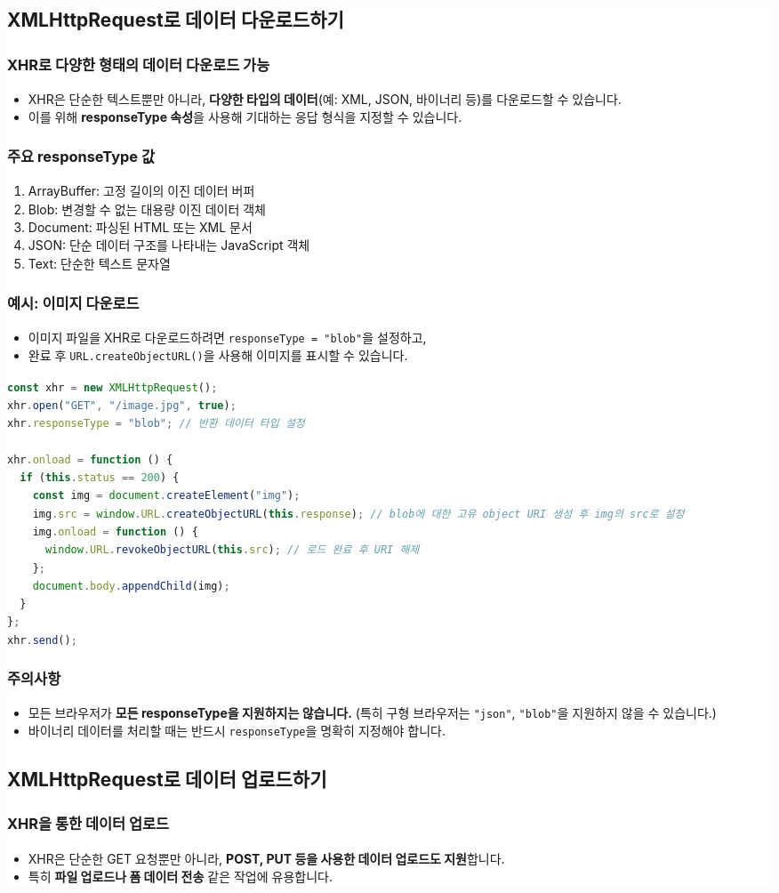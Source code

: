 ## XMLHttpRequest로 데이터 다운로드하기

### XHR로 다양한 형태의 데이터 다운로드 가능

- XHR은 단순한 텍스트뿐만 아니라, **다양한 타입의 데이터**(예: XML, JSON, 바이너리 등)를 다운로드할 수 있습니다.
- 이를 위해 **responseType 속성**을 사용해 기대하는 응답 형식을 지정할 수 있습니다.

### 주요 responseType 값

1. ArrayBuffer: 고정 길이의 이진 데이터 버퍼
2. Blob: 변경할 수 없는 대용량 이진 데이터 객체
3. Document: 파싱된 HTML 또는 XML 문서
4. JSON: 단순 데이터 구조를 나타내는 JavaScript 객체
5. Text: 단순한 텍스트 문자열

### 예시: 이미지 다운로드

- 이미지 파일을 XHR로 다운로드하려면 `responseType = "blob"`을 설정하고,
- 완료 후 `URL.createObjectURL()`을 사용해 이미지를 표시할 수 있습니다.

```javascript
const xhr = new XMLHttpRequest();
xhr.open("GET", "/image.jpg", true);
xhr.responseType = "blob"; // 반환 데이터 타입 설정

xhr.onload = function () {
  if (this.status == 200) {
    const img = document.createElement("img");
    img.src = window.URL.createObjectURL(this.response); // blob에 대한 고유 object URI 생성 후 img의 src로 설정
    img.onload = function () {
      window.URL.revokeObjectURL(this.src); // 로드 완료 후 URI 해제
    };
    document.body.appendChild(img);
  }
};
xhr.send();
```

### 주의사항

- 모든 브라우저가 **모든 responseType을 지원하지는 않습니다.**
  (특히 구형 브라우저는 `"json"`, `"blob"`을 지원하지 않을 수 있습니다.)
- 바이너리 데이터를 처리할 때는 반드시 `responseType`을 명확히 지정해야 합니다.

## XMLHttpRequest로 데이터 업로드하기

### XHR을 통한 데이터 업로드

- XHR은 단순한 GET 요청뿐만 아니라, **POST, PUT 등을 사용한 데이터 업로드도 지원**합니다.
- 특히 **파일 업로드나 폼 데이터 전송** 같은 작업에 유용합니다.
